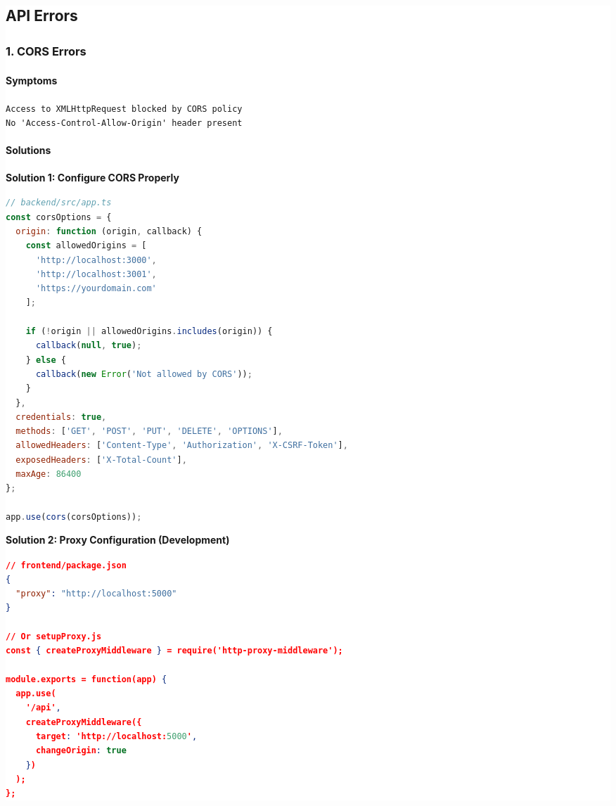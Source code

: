 ## API Errors

### 1. CORS Errors

#### Symptoms
```
Access to XMLHttpRequest blocked by CORS policy
No 'Access-Control-Allow-Origin' header present
```

#### Solutions

**Solution 1: Configure CORS Properly**
```javascript
// backend/src/app.ts
const corsOptions = {
  origin: function (origin, callback) {
    const allowedOrigins = [
      'http://localhost:3000',
      'http://localhost:3001',
      'https://yourdomain.com'
    ];
    
    if (!origin || allowedOrigins.includes(origin)) {
      callback(null, true);
    } else {
      callback(new Error('Not allowed by CORS'));
    }
  },
  credentials: true,
  methods: ['GET', 'POST', 'PUT', 'DELETE', 'OPTIONS'],
  allowedHeaders: ['Content-Type', 'Authorization', 'X-CSRF-Token'],
  exposedHeaders: ['X-Total-Count'],
  maxAge: 86400
};

app.use(cors(corsOptions));
```

**Solution 2: Proxy Configuration (Development)**
```json
// frontend/package.json
{
  "proxy": "http://localhost:5000"
}

// Or setupProxy.js
const { createProxyMiddleware } = require('http-proxy-middleware');

module.exports = function(app) {
  app.use(
    '/api',
    createProxyMiddleware({
      target: 'http://localhost:5000',
      changeOrigin: true
    })
  );
};
```
